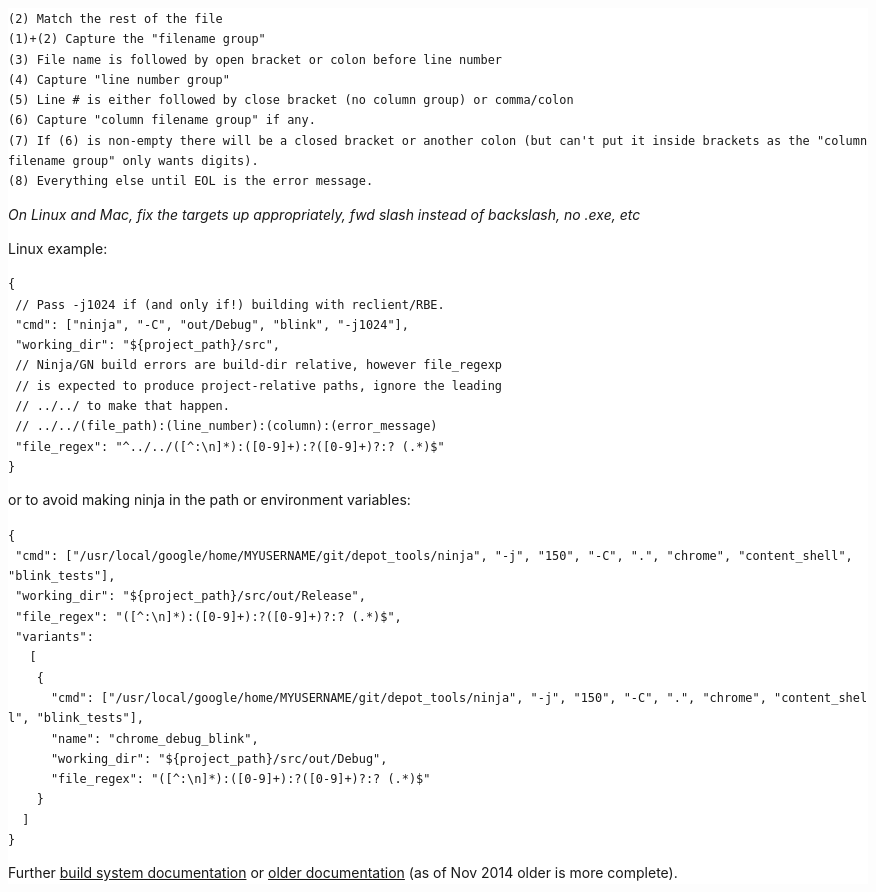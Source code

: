 ```
(2) Match the rest of the file
(1)+(2) Capture the "filename group"
(3) File name is followed by open bracket or colon before line number
(4) Capture "line number group"
(5) Line # is either followed by close bracket (no column group) or comma/colon
(6) Capture "column filename group" if any.
(7) If (6) is non-empty there will be a closed bracket or another colon (but can't put it inside brackets as the "column filename group" only wants digits).
(8) Everything else until EOL is the error message.
```

*On Linux and Mac, fix the targets up appropriately, fwd slash instead of
backslash, no .exe, etc*

Linux example:

```none
{
 // Pass -j1024 if (and only if!) building with reclient/RBE.
 "cmd": ["ninja", "-C", "out/Debug", "blink", "-j1024"],
 "working_dir": "${project_path}/src",
 // Ninja/GN build errors are build-dir relative, however file_regexp
 // is expected to produce project-relative paths, ignore the leading
 // ../../ to make that happen.
 // ../../(file_path):(line_number):(column):(error_message)
 "file_regex": "^../../([^:\n]*):([0-9]+):?([0-9]+)?:? (.*)$"
}
```

or to avoid making ninja in the path or environment variables:

```none
{
 "cmd": ["/usr/local/google/home/MYUSERNAME/git/depot_tools/ninja", "-j", "150", "-C", ".", "chrome", "content_shell", "blink_tests"],
 "working_dir": "${project_path}/src/out/Release",
 "file_regex": "([^:\n]*):([0-9]+):?([0-9]+)?:? (.*)$",
 "variants":
   [
    {
      "cmd": ["/usr/local/google/home/MYUSERNAME/git/depot_tools/ninja", "-j", "150", "-C", ".", "chrome", "content_shell", "blink_tests"],
      "name": "chrome_debug_blink",
      "working_dir": "${project_path}/src/out/Debug",
      "file_regex": "([^:\n]*):([0-9]+):?([0-9]+)?:? (.*)$"
    }
  ]
}
```

Further [build system
documentation](http://docs.sublimetext.info/en/latest/reference/build_systems.html)
or [older
documentation](http://sublimetext.info/docs/en/reference/build_systems.html) (as
of Nov 2014 older is more complete).
